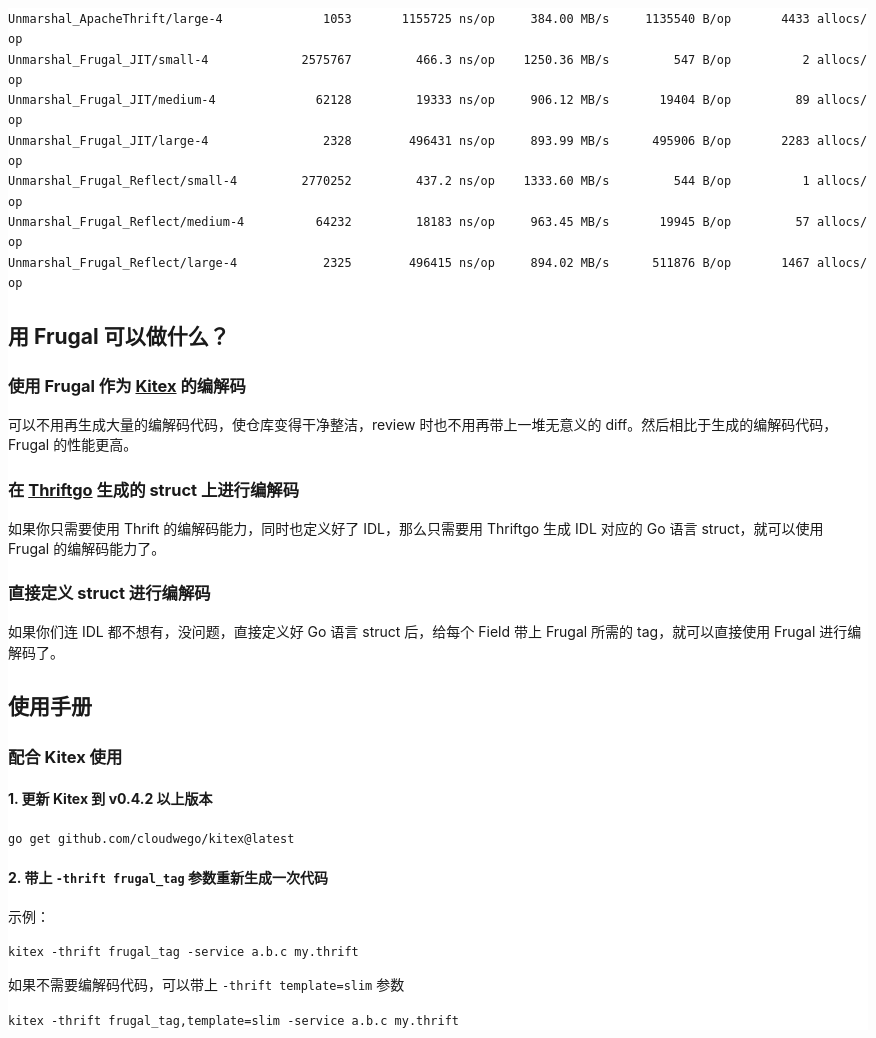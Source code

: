```text
Unmarshal_ApacheThrift/large-4        	    1053	   1155725 ns/op	 384.00 MB/s	 1135540 B/op	    4433 allocs/op
Unmarshal_Frugal_JIT/small-4          	 2575767	     466.3 ns/op	1250.36 MB/s	     547 B/op	       2 allocs/op
Unmarshal_Frugal_JIT/medium-4         	   62128	     19333 ns/op	 906.12 MB/s	   19404 B/op	      89 allocs/op
Unmarshal_Frugal_JIT/large-4          	    2328	    496431 ns/op	 893.99 MB/s	  495906 B/op	    2283 allocs/op
Unmarshal_Frugal_Reflect/small-4      	 2770252	     437.2 ns/op	1333.60 MB/s	     544 B/op	       1 allocs/op
Unmarshal_Frugal_Reflect/medium-4     	   64232	     18183 ns/op	 963.45 MB/s	   19945 B/op	      57 allocs/op
Unmarshal_Frugal_Reflect/large-4      	    2325	    496415 ns/op	 894.02 MB/s	  511876 B/op	    1467 allocs/op
```

## 用 Frugal 可以做什么？

### 使用 Frugal 作为 [Kitex](https://github.com/cloudwego/kitex) 的编解码

可以不用再生成大量的编解码代码，使仓库变得干净整洁，review 时也不用再带上一堆无意义的 diff。然后相比于生成的编解码代码，Frugal 的性能更高。

### 在 [Thriftgo](https://github.com/cloudwego/thriftgo) 生成的 struct 上进行编解码

如果你只需要使用 Thrift 的编解码能力，同时也定义好了 IDL，那么只需要用 Thriftgo 生成 IDL 对应的 Go 语言 struct，就可以使用 Frugal 的编解码能力了。

### 直接定义 struct 进行编解码

如果你们连 IDL 都不想有，没问题，直接定义好 Go 语言 struct 后，给每个 Field 带上 Frugal 所需的 tag，就可以直接使用 Frugal 进行编解码了。

## 使用手册

### 配合 Kitex 使用

#### 1. 更新 Kitex 到 v0.4.2 以上版本

```shell
go get github.com/cloudwego/kitex@latest
```

#### 2. 带上 `-thrift frugal_tag` 参数重新生成一次代码

示例：

```shell
kitex -thrift frugal_tag -service a.b.c my.thrift
```

如果不需要编解码代码，可以带上 `-thrift template=slim` 参数

```shell
kitex -thrift frugal_tag,template=slim -service a.b.c my.thrift
```
